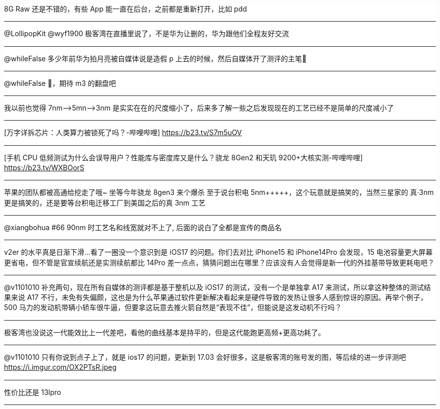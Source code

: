 8G Raw 还是不错的，有些 App 能一直在后台，之前都是重新打开，比如 pdd

---------------------------------------------------

@LollipopKit @wyf1900 极客湾在直播里说了，不是华为让删的，华为跟他们全程友好交流

---------------------------------------------------

@whileFalse 多少年前华为拍月亮被自媒体说是造假 p 上去的时候，然后自媒体开了测评的主笔🐶

---------------------------------------------------

@whileFalse 🤷，期待 m3 的翻盘吧

---------------------------------------------------

我以前也觉得 7nm-->5mn-->3nm 是实实在在的尺度缩小了，后来多了解一些之后发现现在的工艺已经不是简单的尺度减小了

---------------------------------------------------

 [万字详拆芯片：人类算力被锁死了吗？-哔哩哔哩]  https://b23.tv/S7m5uOV

---------------------------------------------------

 [手机 CPU 低频测试为什么会误导用户？性能库与密度库又是什么？骁龙 8Gen2 和天玑 9200+大核实测-哔哩哔哩]  https://b23.tv/WXBOorS

---------------------------------------------------

苹果的团队都被高通给挖走了哦~
坐等今年骁龙 8gen3 来个爆杀
至于说台积电 5nm+++++，这个玩意就是搞笑的，当然三星家的 真·3nm 更是搞笑的，还是要等台积电迁移工厂到美国之后的真 3nm 工艺

---------------------------------------------------

@xiangbohua #66
90nm 时工艺名和线宽就对不上了, 后面的说白了全都是宣传的商品名

---------------------------------------------------

v2er 的水平真是日渐下滑…看了一圈没一个意识到是 iOS17 的问题。你们去对比 iPhone15 和 iPhone14Pro 会发现，15 电池容量更大屏幕更省电，但不管是官宣续航还是实测续航都比 14Pro 差一点点，猜猜问题出在哪里？应该没有人会觉得是新一代的外挂基带导致更耗电吧？

---------------------------------------------------

@v1101010 补充两句，现在所有自媒体的测评都是基于整机以及 iOS17 的测试，没有一个是单独拿 A17 来测试，所以拿这种整体的测试结果来说 A17 不行，未免有失偏颇，这也是为什么苹果通过软件更新解决看起来是硬件导致的发热让很多人感到惊讶的原因。再举个例子，500 马力的发动机带辆小轿车很牛逼，但要拿这玩意去推火箭自然是“表现不佳”，但能说是这发动机不行吗？

---------------------------------------------------

极客湾也没说这一代能效比上一代差吧，看他的曲线基本是持平的，但是这代能跑更高频+更高功耗了。

---------------------------------------------------

@v1101010 只有你说到点子上了，就是 ios17 的问题，更新到 17.03 会好很多，这是极客湾的账号发的图，等后续的进一步评测吧
https://i.imgur.com/OX2PTsR.jpeg

---------------------------------------------------

性价比还是 13lpro

---------------------------------------------------
